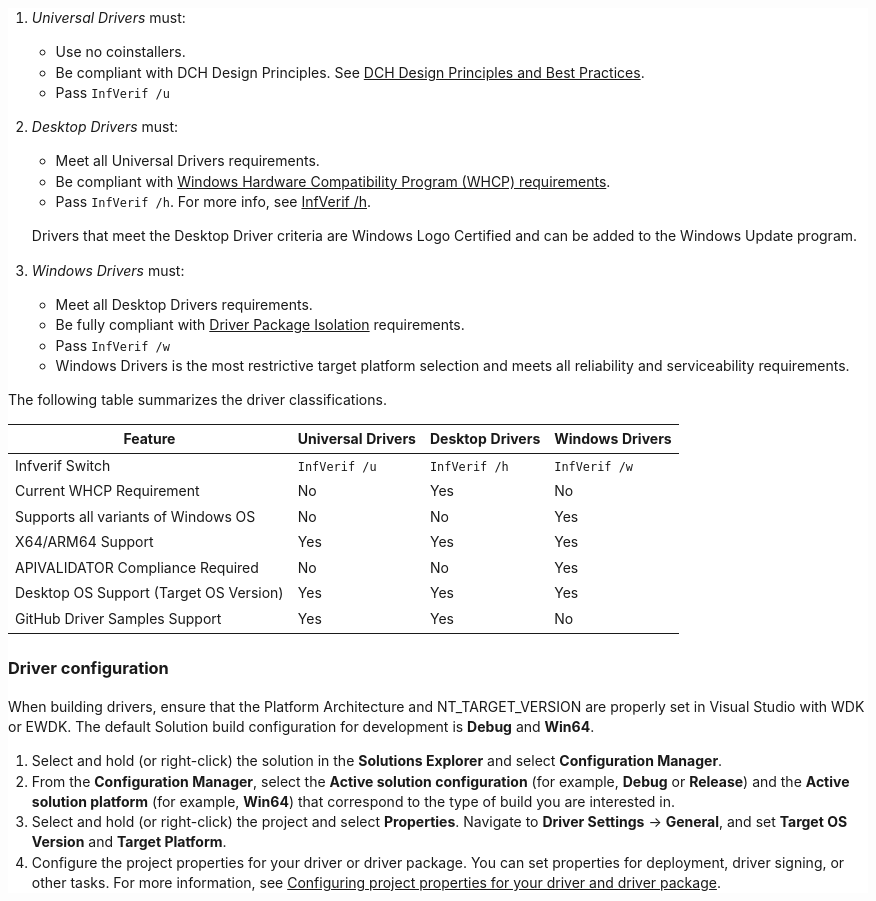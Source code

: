 1. *Universal Drivers* must:
    - Use no coinstallers.
    - Be compliant with DCH Design Principles. See [DCH Design Principles and Best Practices](./dch-principles-best-practices.md).
    - Pass `InfVerif /u`

2. *Desktop Drivers* must:
   - Meet all Universal Drivers requirements.
   - Be compliant with [Windows Hardware Compatibility Program (WHCP) requirements](/windows-hardware/design/compatibility/whcp-specifications-policies).
   - Pass `InfVerif /h`. For more info, see [InfVerif /h](../devtest/infverif_h.md).

    Drivers that meet the Desktop Driver criteria are Windows Logo Certified and can be added to the Windows Update program.

3. *Windows Drivers* must:
   - Meet all Desktop Drivers requirements.
   - Be fully compliant with [Driver Package Isolation](./driver-isolation.md) requirements.
   - Pass `InfVerif /w`
   - Windows Drivers is the most restrictive target platform selection and meets all reliability and serviceability requirements.

The following table summarizes the driver classifications.

| Feature                                | Universal Drivers | Desktop Drivers | Windows Drivers |
|----------------------------------------|-------------------|-----------------|-----------------|
| Infverif Switch                        | `InfVerif /u`     | `InfVerif /h`   | `InfVerif /w`   |
| Current WHCP Requirement               | No                | Yes             | No              |
| Supports all variants of Windows OS    | No                | No              | Yes             |
| X64/ARM64 Support                      | Yes               | Yes             | Yes             |
| APIVALIDATOR Compliance Required       | No                | No              | Yes             |
| Desktop OS Support (Target OS Version) | Yes               | Yes             | Yes             |
| GitHub Driver Samples Support          | Yes               | Yes             | No              |

### Driver configuration

When building drivers, ensure that the Platform Architecture and NT_TARGET_VERSION are properly set in Visual Studio with WDK or EWDK.
The default Solution build configuration for development is **Debug** and **Win64**.

1. Select and hold (or right-click) the solution in the **Solutions Explorer** and select **Configuration Manager**.
2. From the **Configuration Manager**, select the **Active solution configuration** (for example, **Debug** or **Release**) and the **Active solution platform** (for example, **Win64**) that correspond to the type of build you are interested in.
3. Select and hold (or right-click) the project and select **Properties**.  Navigate to **Driver Settings** -> **General**, and set **Target OS Version** and **Target Platform**.
4. Configure the project properties for your driver or driver package. You can set properties for deployment, driver signing, or other tasks. For more information, see [Configuring project properties for your driver and driver package](#configuring-project-properties-for-your-driver-and-driver-package).
